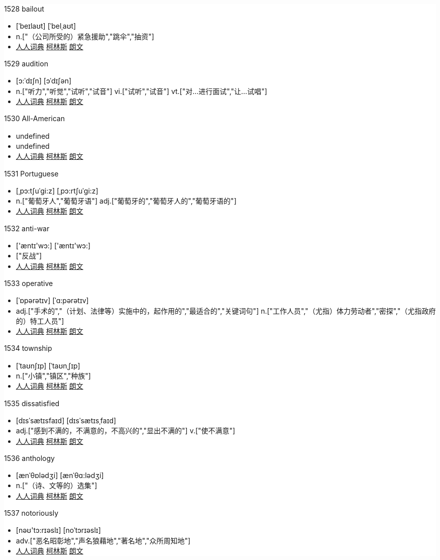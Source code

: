 1528 bailout 
- [ˈbeɪlaʊt]  [ˈbelˌaʊt] 
- n.["（公司所受的）紧急援助","跳伞","抽资"]   
- [人人词典](https://www.91dict.com/words?w=bailout) [柯林斯](https://www.collinsdictionary.com/zh/dictionary/english/bailout) [朗文](https://www.ldoceonline.com/dictionary/bailout) 

1529 audition 
- [ɔ:ˈdɪʃn]  [ɔˈdɪʃən] 
- n.["听力","听觉","试听","试音"]  vi.["试听","试音"]  vt.["对…进行面试","让…试唱"]   
- [人人词典](https://www.91dict.com/words?w=audition) [柯林斯](https://www.collinsdictionary.com/zh/dictionary/english/audition) [朗文](https://www.ldoceonline.com/dictionary/audition) 

1530 All-American 
- undefined 
- undefined 
- [人人词典](https://www.91dict.com/words?w=All-American) [柯林斯](https://www.collinsdictionary.com/zh/dictionary/english/All-American) [朗文](https://www.ldoceonline.com/dictionary/All-American) 

1531 Portuguese 
- [ˌpɔ:tʃuˈgi:z]  [ˌpɔ:rtʃuˈgi:z] 
- n.["葡萄牙人","葡萄牙语"]  adj.["葡萄牙的","葡萄牙人的","葡萄牙语的"]   
- [人人词典](https://www.91dict.com/words?w=Portuguese) [柯林斯](https://www.collinsdictionary.com/zh/dictionary/english/Portuguese) [朗文](https://www.ldoceonline.com/dictionary/Portuguese) 

1532 anti-war 
- ['æntɪ'wɔ:]  ['æntɪ'wɔ:] 
- ["反战"]   
- [人人词典](https://www.91dict.com/words?w=anti-war) [柯林斯](https://www.collinsdictionary.com/zh/dictionary/english/anti-war) [朗文](https://www.ldoceonline.com/dictionary/anti-war) 

1533 operative 
- [ˈɒpərətɪv]  [ˈɑ:pərətɪv] 
- adj.["手术的","（计划、法律等）实施中的，起作用的","最适合的","关键词句"]  n.["工作人员","（尤指）体力劳动者","密探","（尤指政府的）特工人员"]   
- [人人词典](https://www.91dict.com/words?w=operative) [柯林斯](https://www.collinsdictionary.com/zh/dictionary/english/operative) [朗文](https://www.ldoceonline.com/dictionary/operative) 

1534 township 
- [ˈtaʊnʃɪp]  [ˈtaʊnˌʃɪp] 
- n.["小镇","镇区","种族"]   
- [人人词典](https://www.91dict.com/words?w=township) [柯林斯](https://www.collinsdictionary.com/zh/dictionary/english/township) [朗文](https://www.ldoceonline.com/dictionary/township) 

1535 dissatisfied 
- [dɪsˈsætɪsfaɪd]  [dɪsˈsætɪsˌfaɪd] 
- adj.["感到不满的，不满意的，不高兴的","显出不满的"]  v.["使不满意"]   
- [人人词典](https://www.91dict.com/words?w=dissatisfied) [柯林斯](https://www.collinsdictionary.com/zh/dictionary/english/dissatisfied) [朗文](https://www.ldoceonline.com/dictionary/dissatisfied) 

1536 anthology 
- [ænˈθɒlədʒi]  [ænˈθɑ:lədʒi] 
- n.["（诗、文等的）选集"]   
- [人人词典](https://www.91dict.com/words?w=anthology) [柯林斯](https://www.collinsdictionary.com/zh/dictionary/english/anthology) [朗文](https://www.ldoceonline.com/dictionary/anthology) 

1537 notoriously 
- [nəʊ'tɔ:rɪəslɪ]  [noˈtɔrɪəslɪ] 
- adv.["恶名昭彰地","声名狼藉地","著名地","众所周知地"]   
- [人人词典](https://www.91dict.com/words?w=notoriously) [柯林斯](https://www.collinsdictionary.com/zh/dictionary/english/notoriously) [朗文](https://www.ldoceonline.com/dictionary/notoriously) 
